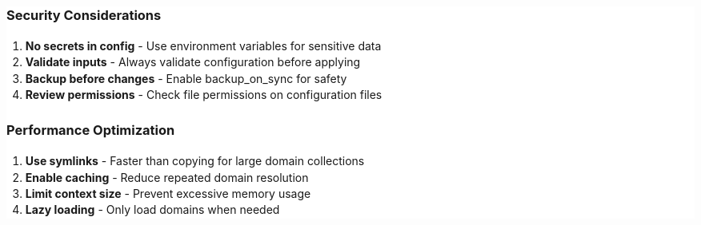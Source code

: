 ### Security Considerations

1. **No secrets in config** - Use environment variables for sensitive data
2. **Validate inputs** - Always validate configuration before applying
3. **Backup before changes** - Enable backup_on_sync for safety
4. **Review permissions** - Check file permissions on configuration files

### Performance Optimization

1. **Use symlinks** - Faster than copying for large domain collections
2. **Enable caching** - Reduce repeated domain resolution
3. **Limit context size** - Prevent excessive memory usage
4. **Lazy loading** - Only load domains when needed